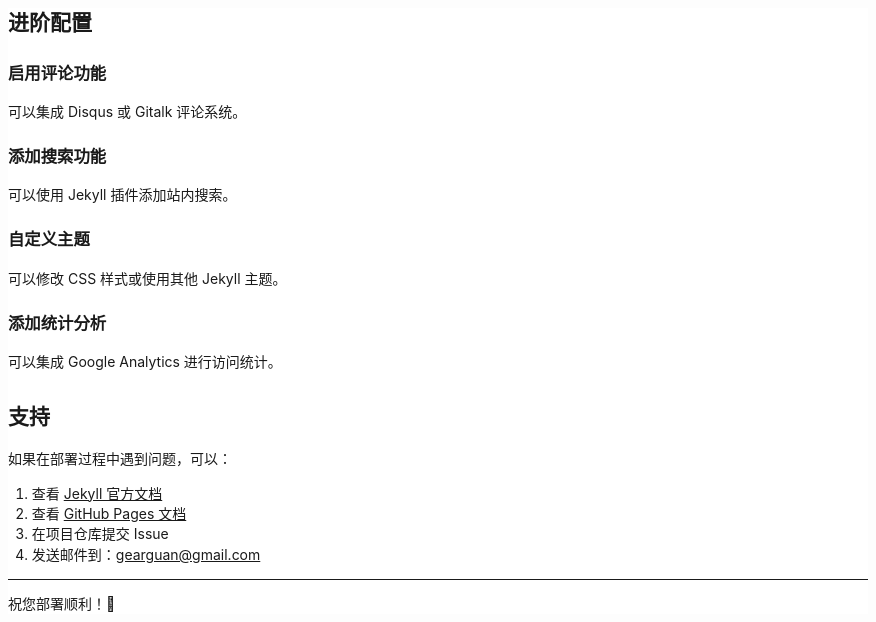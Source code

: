 ## 进阶配置

### 启用评论功能
可以集成 Disqus 或 Gitalk 评论系统。

### 添加搜索功能
可以使用 Jekyll 插件添加站内搜索。

### 自定义主题
可以修改 CSS 样式或使用其他 Jekyll 主题。

### 添加统计分析
可以集成 Google Analytics 进行访问统计。

## 支持

如果在部署过程中遇到问题，可以：

1. 查看 [Jekyll 官方文档](https://jekyllrb.com/docs/)
2. 查看 [GitHub Pages 文档](https://docs.github.com/en/pages)
3. 在项目仓库提交 Issue
4. 发送邮件到：gearguan@gmail.com

---

祝您部署顺利！🎉 